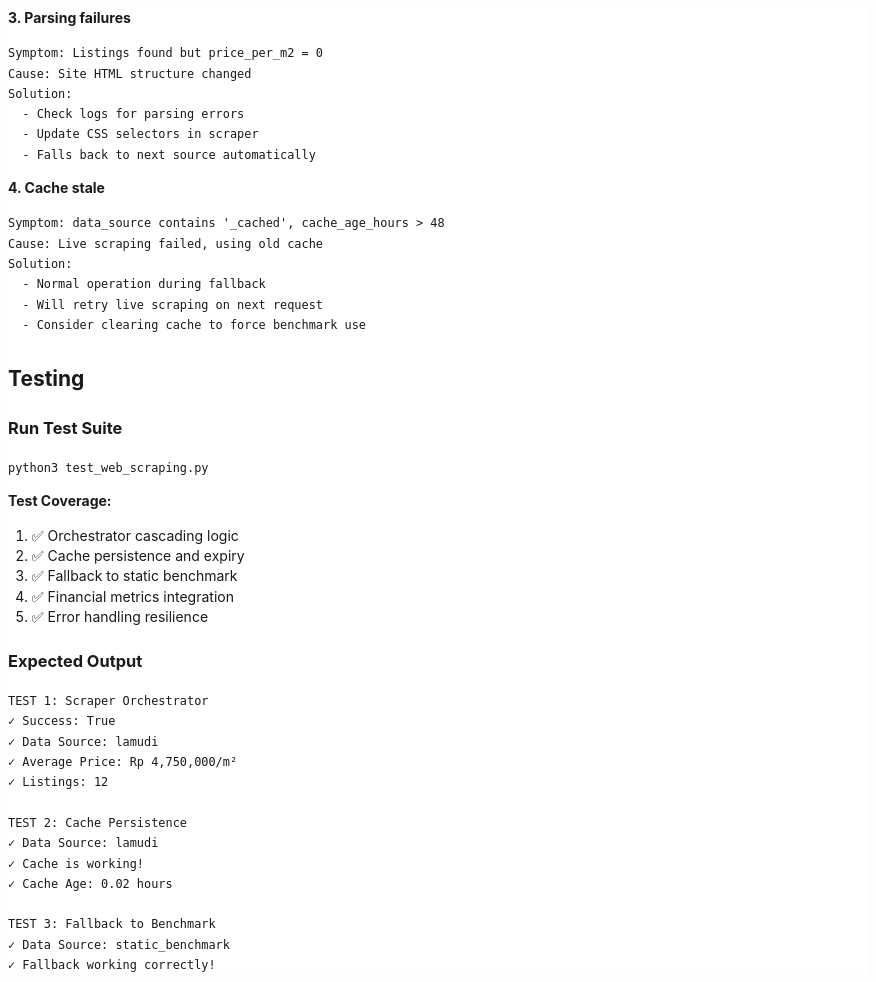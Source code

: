 **3. Parsing failures**
```
Symptom: Listings found but price_per_m2 = 0
Cause: Site HTML structure changed
Solution:
  - Check logs for parsing errors
  - Update CSS selectors in scraper
  - Falls back to next source automatically
```

**4. Cache stale**
```
Symptom: data_source contains '_cached', cache_age_hours > 48
Cause: Live scraping failed, using old cache
Solution:
  - Normal operation during fallback
  - Will retry live scraping on next request
  - Consider clearing cache to force benchmark use
```

## Testing

### Run Test Suite

```bash
python3 test_web_scraping.py
```

**Test Coverage:**
1. ✅ Orchestrator cascading logic
2. ✅ Cache persistence and expiry
3. ✅ Fallback to static benchmark
4. ✅ Financial metrics integration
5. ✅ Error handling resilience

### Expected Output

```
TEST 1: Scraper Orchestrator
✓ Success: True
✓ Data Source: lamudi
✓ Average Price: Rp 4,750,000/m²
✓ Listings: 12

TEST 2: Cache Persistence
✓ Data Source: lamudi
✓ Cache is working!
✓ Cache Age: 0.02 hours

TEST 3: Fallback to Benchmark
✓ Data Source: static_benchmark
✓ Fallback working correctly!
```
